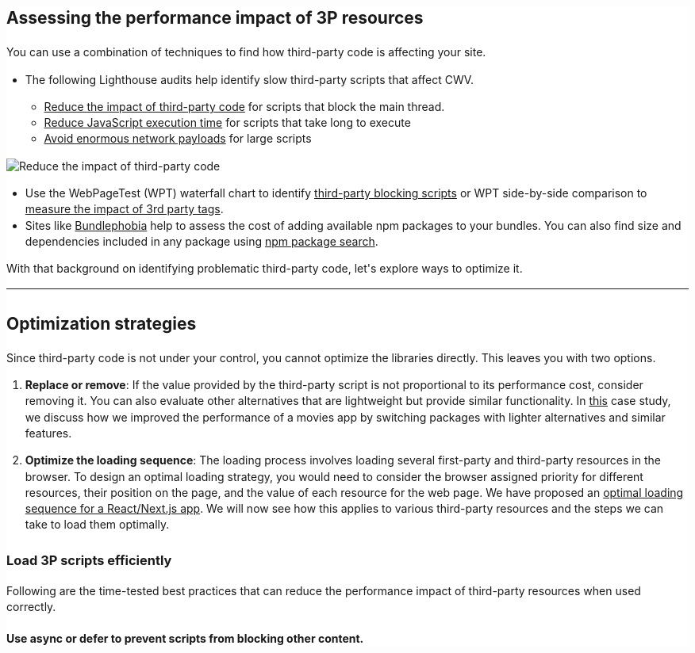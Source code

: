## Assessing the performance impact of 3P resources

You can use a combination of techniques to find how third-party code is affecting your site.

- The following Lighthouse audits help identify slow third-party scripts that affect CWV.

  - [Reduce the impact of third-party code](https://web.dev/third-party-summary/) for scripts that         block the main thread.
  - [Reduce JavaScript execution time](https://web.dev/bootup-time/) for scripts that take long to execute
  - [Avoid enormous network payloads](https://web.dev/total-byte-weight/) for large scripts

![Reduce the impact of third-party code](https://www.patterns.dev/img/thirdparty/optimizingthir--3tr5286cg4z.png)

- Use the WebPageTest (WPT) waterfall chart to identify [third-party blocking scripts](https://nooshu.com/blog/2019/10/02/how-to-read-a-wpt-waterfall-chart/#third-party-blocking-javascript) or WPT side-by-side comparison to [measure the impact of 3rd party tags](https://andydavies.me/blog/2018/02/19/using-webpagetest-to-measure-the-impact-of-3rd-party-tags/).
- Sites like [Bundlephobia](https://bundlephobia.com/) help to assess the cost of adding available npm packages to your bundles. You can also find size and dependencies included in any package using [npm package search](https://www.npmjs.com/package/).

With that background on identifying problematic third-party code, let's explore ways to optimize it.

---
## Optimization strategies

Since third-party code is not under your control, you cannot optimize the libraries directly. This leaves you with two options.

1. **Replace or remove**: If the value provided by the third-party script is not proportional to its performance cost, consider removing it. You can also evaluate other alternatives that are lightweight but provide similar functionality. In [this](https://www.patterns.dev/posts/nextjs-casestudy/#packages-switched) case study, we discuss how we improved the performance of a movies app by switching packages with lighter alternatives and similar features.

2. **Optimize the loading sequence**: The loading process involves loading several first-party and third-party resources in the browser. To design an optimal loading strategy, you would need to consider the browser assigned priority for different resources, their position on the page, and the value of each resource for the web page. We have proposed an [optimal loading sequence for a React/Next.js app](https://www.patterns.dev/posts/loading-sequence/#what-is-the-ideal-loading-sequence). We will now see how this applies to various third-party resources and the steps we can take to load them optimally.

### Load 3P scripts efficiently

Following are the time-tested best practices that can reduce the
performance impact of third-party resources when used correctly.

#### Use async or defer to prevent scripts from blocking other content.
